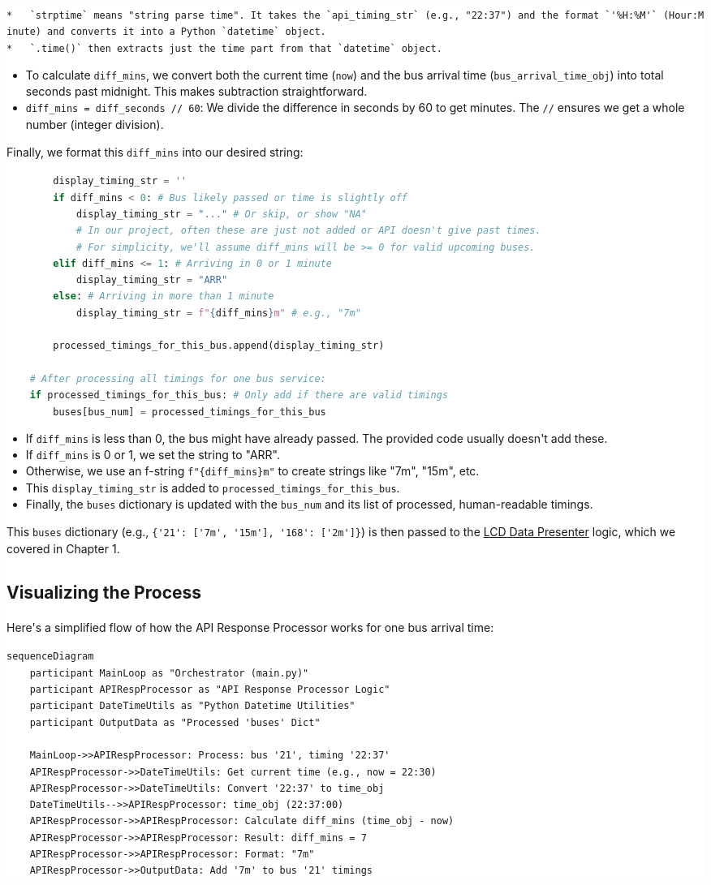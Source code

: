     *   `strptime` means "string parse time". It takes the `api_timing_str` (e.g., "22:37") and the format `'%H:%M'` (Hour:Minute) and converts it into a Python `datetime` object.
    *   `.time()` then extracts just the time part from that `datetime` object.
*   To calculate `diff_mins`, we convert both the current time (`now`) and the bus arrival time (`bus_arrival_time_obj`) into total seconds past midnight. This makes subtraction straightforward.
*   `diff_mins = diff_seconds // 60`: We divide the difference in seconds by 60 to get minutes. The `//` ensures we get a whole number (integer division).

Finally, we format this `diff_mins` into our desired string:

```python
        display_timing_str = ''
        if diff_mins < 0: # Bus likely passed or time is slightly off
            display_timing_str = "..." # Or skip, or show "NA"
            # In our project, often these are just not added or API doesn't give past times.
            # For simplicity, we'll assume diff_mins will be >= 0 for valid upcoming buses.
        elif diff_mins <= 1: # Arriving in 0 or 1 minute
            display_timing_str = "ARR"
        else: # Arriving in more than 1 minute
            display_timing_str = f"{diff_mins}m" # e.g., "7m"
        
        processed_timings_for_this_bus.append(display_timing_str)
    
    # After processing all timings for one bus service:
    if processed_timings_for_this_bus: # Only add if there are valid timings
        buses[bus_num] = processed_timings_for_this_bus
```
*   If `diff_mins` is less than 0, the bus might have already passed. The provided code usually doesn't add these.
*   If `diff_mins` is 0 or 1, we set the string to "ARR".
*   Otherwise, we use an f-string `f"{diff_mins}m"` to create strings like "7m", "15m", etc.
*   This `display_timing_str` is added to `processed_timings_for_this_bus`.
*   Finally, the `buses` dictionary is updated with the `bus_num` and its list of processed, human-readable timings.

This `buses` dictionary (e.g., `{'21': ['7m', '15m'], '168': ['2m']}`) is then passed to the [LCD Data Presenter](01_lcd_data_presenter_.md) logic, which we covered in Chapter 1.

## Visualizing the Process

Here's a simplified flow of how the API Response Processor works for one bus arrival time:

```mermaid
sequenceDiagram
    participant MainLoop as "Orchestrator (main.py)"
    participant APIRespProcessor as "API Response Processor Logic"
    participant DateTimeUtils as "Python Datetime Utilities"
    participant OutputData as "Processed 'buses' Dict"

    MainLoop->>APIRespProcessor: Process: bus '21', timing '22:37'
    APIRespProcessor->>DateTimeUtils: Get current time (e.g., now = 22:30)
    APIRespProcessor->>DateTimeUtils: Convert '22:37' to time_obj
    DateTimeUtils-->>APIRespProcessor: time_obj (22:37:00)
    APIRespProcessor->>APIRespProcessor: Calculate diff_mins (time_obj - now)
    APIRespProcessor->>APIRespProcessor: Result: diff_mins = 7
    APIRespProcessor->>APIRespProcessor: Format: "7m"
    APIRespProcessor->>OutputData: Add '7m' to bus '21' timings
```
